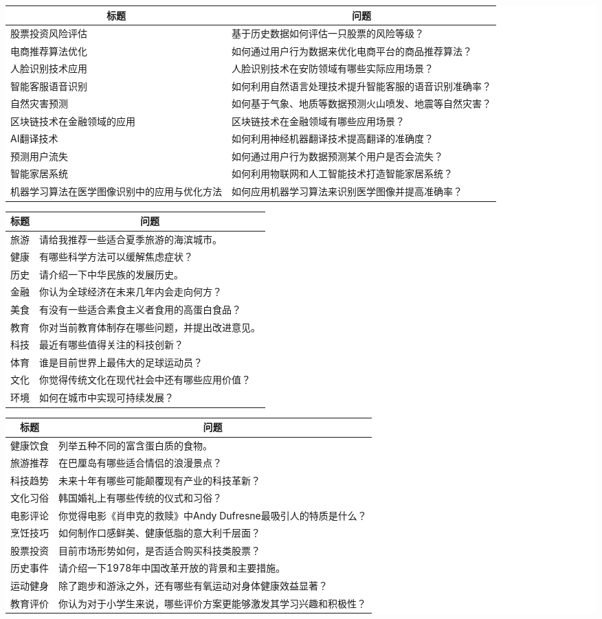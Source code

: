 | 标题                                         | 问题                                                     |
|----------------------------------------------|----------------------------------------------------------|
| 股票投资风险评估                             | 基于历史数据如何评估一只股票的风险等级？                |
| 电商推荐算法优化                             | 如何通过用户行为数据来优化电商平台的商品推荐算法？      |
| 人脸识别技术应用                             | 人脸识别技术在安防领域有哪些实际应用场景？              |
| 智能客服语音识别                             | 如何利用自然语言处理技术提升智能客服的语音识别准确率？  |
| 自然灾害预测                                 | 如何基于气象、地质等数据预测火山喷发、地震等自然灾害？ |
| 区块链技术在金融领域的应用                 | 区块链技术在金融领域有哪些应用场景？                    |
| AI翻译技术                                   | 如何利用神经机器翻译技术提高翻译的准确度？              |
| 预测用户流失                                 | 如何通过用户行为数据预测某个用户是否会流失？            |
| 智能家居系统                                 | 如何利用物联网和人工智能技术打造智能家居系统？          |
| 机器学习算法在医学图像识别中的应用与优化方法 | 如何应用机器学习算法来识别医学图像并提高准确率？        |

|标题|问题|
|---|---|
|旅游|请给我推荐一些适合夏季旅游的海滨城市。|
|健康|有哪些科学方法可以缓解焦虑症状？|
|历史|请介绍一下中华民族的发展历史。|
|金融|你认为全球经济在未来几年内会走向何方？|
|美食|有没有一些适合素食主义者食用的高蛋白食品？|
|教育|你对当前教育体制存在哪些问题，并提出改进意见。|
|科技|最近有哪些值得关注的科技创新？|
|体育|谁是目前世界上最伟大的足球运动员？|
|文化|你觉得传统文化在现代社会中还有哪些应用价值？|
|环境|如何在城市中实现可持续发展？|

| 标题 | 问题 |
| --- | --- |
| 健康饮食 | 列举五种不同的富含蛋白质的食物。 |
| 旅游推荐 | 在巴厘岛有哪些适合情侣的浪漫景点？ |
| 科技趋势 | 未来十年有哪些可能颠覆现有产业的科技革新？ |
| 文化习俗 | 韩国婚礼上有哪些传统的仪式和习俗？ |
| 电影评论 | 你觉得电影《肖申克的救赎》中Andy Dufresne最吸引人的特质是什么？ |
| 烹饪技巧 | 如何制作口感鲜美、健康低脂的意大利千层面？ |
| 股票投资 | 目前市场形势如何，是否适合购买科技类股票？ |
| 历史事件 | 请介绍一下1978年中国改革开放的背景和主要措施。 |
| 运动健身 | 除了跑步和游泳之外，还有哪些有氧运动对身体健康效益显著？ |
| 教育评价 | 你认为对于小学生来说，哪些评价方案更能够激发其学习兴趣和积极性？ |
